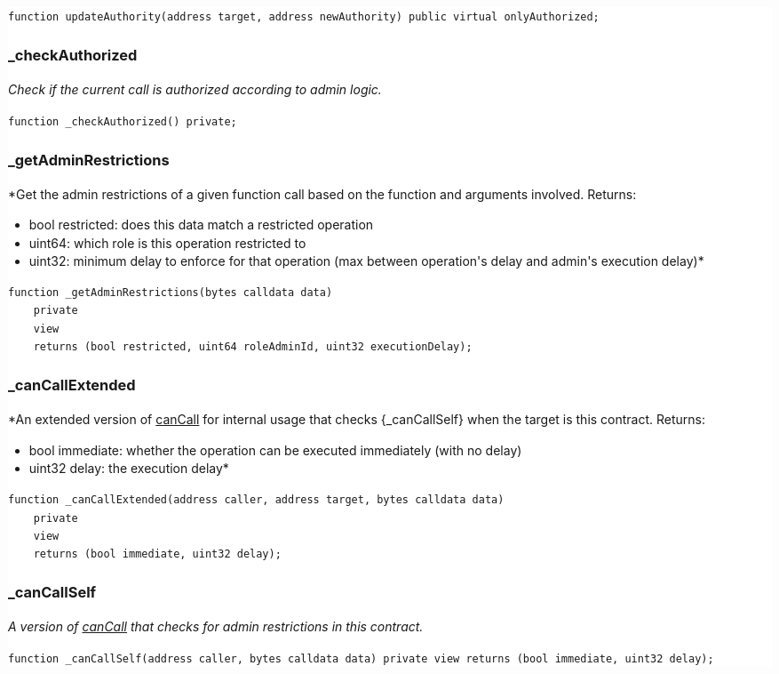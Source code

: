 
```solidity
function updateAuthority(address target, address newAuthority) public virtual onlyAuthorized;
```

### _checkAuthorized

*Check if the current call is authorized according to admin logic.*


```solidity
function _checkAuthorized() private;
```

### _getAdminRestrictions

*Get the admin restrictions of a given function call based on the function and arguments involved.
Returns:
- bool restricted: does this data match a restricted operation
- uint64: which role is this operation restricted to
- uint32: minimum delay to enforce for that operation (max between operation's delay and admin's execution delay)*


```solidity
function _getAdminRestrictions(bytes calldata data)
    private
    view
    returns (bool restricted, uint64 roleAdminId, uint32 executionDelay);
```

### _canCallExtended

*An extended version of [canCall](/lib/openzeppelin-contracts/contracts/access/manager/AccessManager.sol/contract.AccessManager.md#cancall) for internal usage that checks {_canCallSelf}
when the target is this contract.
Returns:
- bool immediate: whether the operation can be executed immediately (with no delay)
- uint32 delay: the execution delay*


```solidity
function _canCallExtended(address caller, address target, bytes calldata data)
    private
    view
    returns (bool immediate, uint32 delay);
```

### _canCallSelf

*A version of [canCall](/lib/openzeppelin-contracts/contracts/access/manager/AccessManager.sol/contract.AccessManager.md#cancall) that checks for admin restrictions in this contract.*


```solidity
function _canCallSelf(address caller, bytes calldata data) private view returns (bool immediate, uint32 delay);
```
